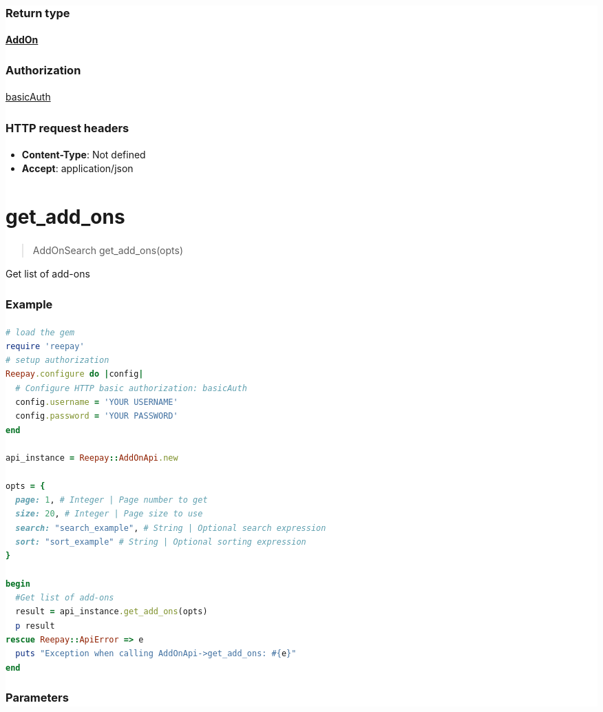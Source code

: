 ### Return type

[**AddOn**](AddOn.md)

### Authorization

[basicAuth](../README.md#basicAuth)

### HTTP request headers

 - **Content-Type**: Not defined
 - **Accept**: application/json



# **get_add_ons**
> AddOnSearch get_add_ons(opts)

Get list of add-ons



### Example
```ruby
# load the gem
require 'reepay'
# setup authorization
Reepay.configure do |config|
  # Configure HTTP basic authorization: basicAuth
  config.username = 'YOUR USERNAME'
  config.password = 'YOUR PASSWORD'
end

api_instance = Reepay::AddOnApi.new

opts = { 
  page: 1, # Integer | Page number to get
  size: 20, # Integer | Page size to use
  search: "search_example", # String | Optional search expression
  sort: "sort_example" # String | Optional sorting expression
}

begin
  #Get list of add-ons
  result = api_instance.get_add_ons(opts)
  p result
rescue Reepay::ApiError => e
  puts "Exception when calling AddOnApi->get_add_ons: #{e}"
end
```

### Parameters

